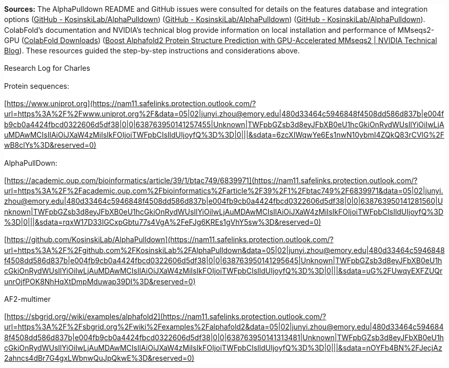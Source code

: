 **Sources:** The AlphaPulldown README and GitHub issues were consulted for details on the features database and integration options ([GitHub - KosinskiLab/AlphaPulldown](https://github.com/KosinskiLab/AlphaPulldown#:~:text=Instead%20of%20generating%20feature%20files,features%20for%20major%20model%20organisms)) ([GitHub - KosinskiLab/AlphaPulldown](https://github.com/KosinskiLab/AlphaPulldown#:~:text=feature_directory%20%3A%20)) ([GitHub - KosinskiLab/AlphaPulldown](https://github.com/KosinskiLab/AlphaPulldown#:~:text=create_individual_features.py%20%5C%20,run%20all%20one%20after%20another)). ColabFold’s documentation and NVIDIA’s technical blog provide information on local installation and performance of MMseqs2-GPU ([ColabFold Downloads](https://colabfold.mmseqs.com/#:~:text=pip%20install%20,releases%2Fjax_cuda_releases.html%20colabfold_search%20input_sequences.fasta%20database%2F%20msas)) ([Boost Alphafold2 Protein Structure Prediction with GPU-Accelerated MMseqs2 | NVIDIA Technical Blog](https://developer.nvidia.com/blog/boost-alphafold2-protein-structure-prediction-with-gpu-accelerated-mmseqs2/#:~:text=Speed%20improvement)). These resources guided the step-by-step instructions and considerations above.







Research Log for Charles

Protein sequences:

[https://www.uniprot.org](https://nam11.safelinks.protection.outlook.com/?url=https%3A%2F%2Fwww.uniprot.org%2F&data=05|02|junyi.zhou@emory.edu|480d33464c5946848f4508dd586d837b|e004fb9cb0a4424fbcd0322606d5df38|0|0|638763950141257455|Unknown|TWFpbGZsb3d8eyJFbXB0eU1hcGkiOnRydWUsIlYiOiIwLjAuMDAwMCIsIlAiOiJXaW4zMiIsIkFOIjoiTWFpbCIsIldUIjoyfQ%3D%3D|0|||&sdata=6zcXIWqwYe6Es1nwN10ybmI4ZQkQ83rCVlG%2FwB8clYs%3D&reserved=0)



AlphaPullDown:

[https://academic.oup.com/bioinformatics/article/39/1/btac749/6839971](https://nam11.safelinks.protection.outlook.com/?url=https%3A%2F%2Facademic.oup.com%2Fbioinformatics%2Farticle%2F39%2F1%2Fbtac749%2F6839971&data=05|02|junyi.zhou@emory.edu|480d33464c5946848f4508dd586d837b|e004fb9cb0a4424fbcd0322606d5df38|0|0|638763950141281560|Unknown|TWFpbGZsb3d8eyJFbXB0eU1hcGkiOnRydWUsIlYiOiIwLjAuMDAwMCIsIlAiOiJXaW4zMiIsIkFOIjoiTWFpbCIsIldUIjoyfQ%3D%3D|0|||&sdata=rqxW17D33IGCxpGbtu77s4VgA%2FeFJg6KREs1gVhY5sw%3D&reserved=0)



[https://github.com/KosinskiLab/AlphaPulldown](https://nam11.safelinks.protection.outlook.com/?url=https%3A%2F%2Fgithub.com%2FKosinskiLab%2FAlphaPulldown&data=05|02|junyi.zhou@emory.edu|480d33464c5946848f4508dd586d837b|e004fb9cb0a4424fbcd0322606d5df38|0|0|638763950141295645|Unknown|TWFpbGZsb3d8eyJFbXB0eU1hcGkiOnRydWUsIlYiOiIwLjAuMDAwMCIsIlAiOiJXaW4zMiIsIkFOIjoiTWFpbCIsIldUIjoyfQ%3D%3D|0|||&sdata=uG%2FUwqyEXFZUQrunrOjfPOK8NhHqXtDmpMduwap39DI%3D&reserved=0)



AF2-multimer

[https://sbgrid.org//wiki/examples/alphafold2](https://nam11.safelinks.protection.outlook.com/?url=https%3A%2F%2Fsbgrid.org%2Fwiki%2Fexamples%2Falphafold2&data=05|02|junyi.zhou@emory.edu|480d33464c5946848f4508dd586d837b|e004fb9cb0a4424fbcd0322606d5df38|0|0|638763950141313481|Unknown|TWFpbGZsb3d8eyJFbXB0eU1hcGkiOnRydWUsIlYiOiIwLjAuMDAwMCIsIlAiOiJXaW4zMiIsIkFOIjoiTWFpbCIsIldUIjoyfQ%3D%3D|0|||&sdata=nOYFb4BN%2FJecjAz2ahncs4dBr7G4gxLWbnwQuJpQkwE%3D&reserved=0)


